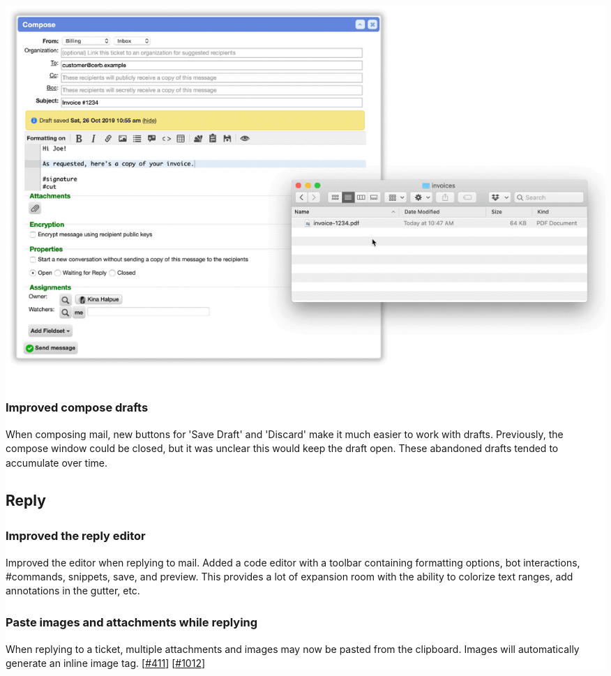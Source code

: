 <div class="cerb-screenshot">
<img src="/assets/images/releases/9.4/compose_editor_paste_attachments.gif" class="screenshot">
</div>

### Improved compose drafts

When composing mail, new buttons for 'Save Draft' and 'Discard' make it much easier to work with drafts. Previously, the compose window could be closed, but it was unclear this would keep the draft open. These abandoned drafts tended to accumulate over time.

## Reply

### Improved the reply editor

Improved the editor when replying to mail. Added a code editor with a toolbar containing formatting options, bot interactions, #commands, snippets, save, and preview. This provides a lot of expansion room with the ability to colorize text ranges, add annotations in the gutter, etc.

### Paste images and attachments while replying

When replying to a ticket, multiple attachments and images may now be pasted from the clipboard. Images will automatically generate an inline image tag. [[#411](https://github.com/jstanden/cerb/issues/411)] [[#1012](https://github.com/jstanden/cerb/issues/1012)]
